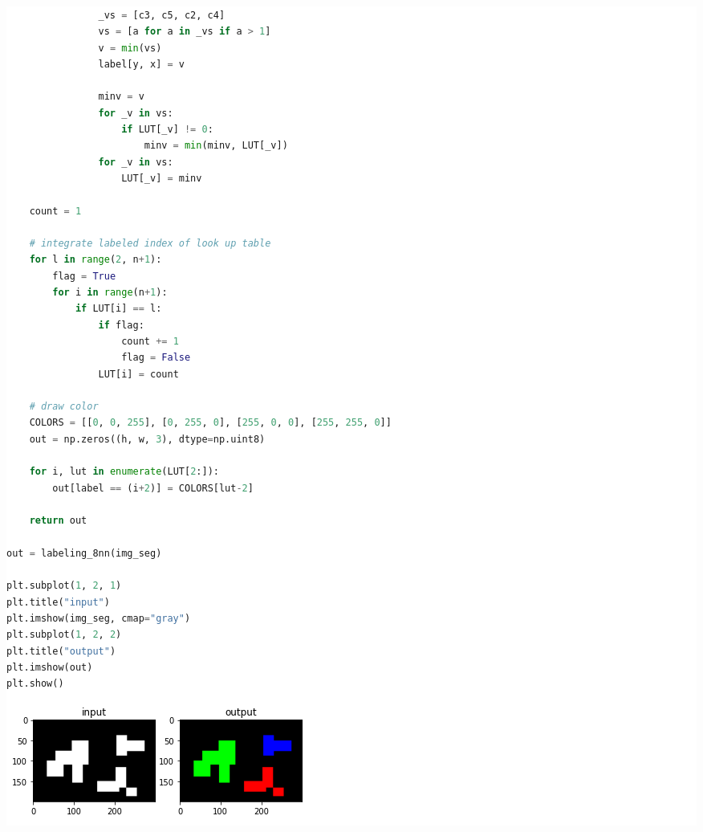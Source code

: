 ```python
                _vs = [c3, c5, c2, c4]
                vs = [a for a in _vs if a > 1]
                v = min(vs)
                label[y, x] = v

                minv = v
                for _v in vs:
                    if LUT[_v] != 0:
                        minv = min(minv, LUT[_v])
                for _v in vs:
                    LUT[_v] = minv
                    
    count = 1

    # integrate labeled index of look up table
    for l in range(2, n+1):
        flag = True
        for i in range(n+1):
            if LUT[i] == l:
                if flag:
                    count += 1
                    flag = False
                LUT[i] = count

    # draw color
    COLORS = [[0, 0, 255], [0, 255, 0], [255, 0, 0], [255, 255, 0]]
    out = np.zeros((h, w, 3), dtype=np.uint8)

    for i, lut in enumerate(LUT[2:]):
        out[label == (i+2)] = COLORS[lut-2]

    return out

out = labeling_8nn(img_seg)

plt.subplot(1, 2, 1)
plt.title("input")
plt.imshow(img_seg, cmap="gray")
plt.subplot(1, 2, 2)
plt.title("output")
plt.imshow(out)
plt.show()
```


    
![png](images/output_19_0.png)
    